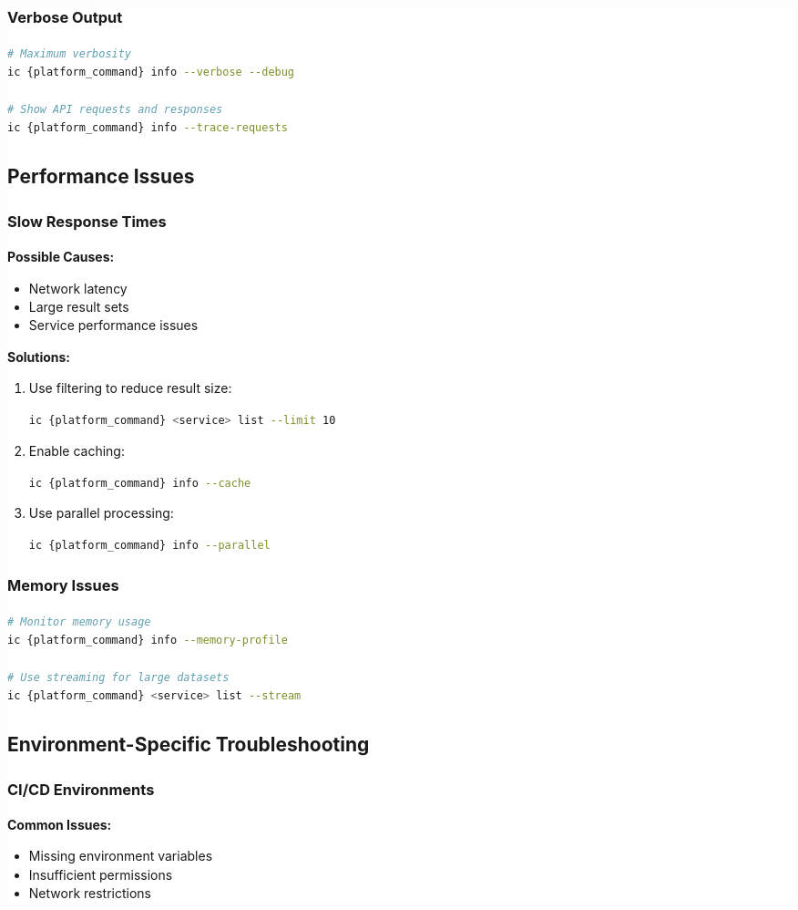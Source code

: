 ### Verbose Output

```bash
# Maximum verbosity
ic {platform_command} info --verbose --debug

# Show API requests and responses
ic {platform_command} info --trace-requests
```

## Performance Issues

### Slow Response Times

**Possible Causes:**
- Network latency
- Large result sets
- Service performance issues

**Solutions:**
1. Use filtering to reduce result size:
   ```bash
   ic {platform_command} <service> list --limit 10
   ```

2. Enable caching:
   ```bash
   ic {platform_command} info --cache
   ```

3. Use parallel processing:
   ```bash
   ic {platform_command} info --parallel
   ```

### Memory Issues

```bash
# Monitor memory usage
ic {platform_command} info --memory-profile

# Use streaming for large datasets
ic {platform_command} <service> list --stream
```

## Environment-Specific Troubleshooting

### CI/CD Environments

**Common Issues:**
- Missing environment variables
- Insufficient permissions
- Network restrictions
